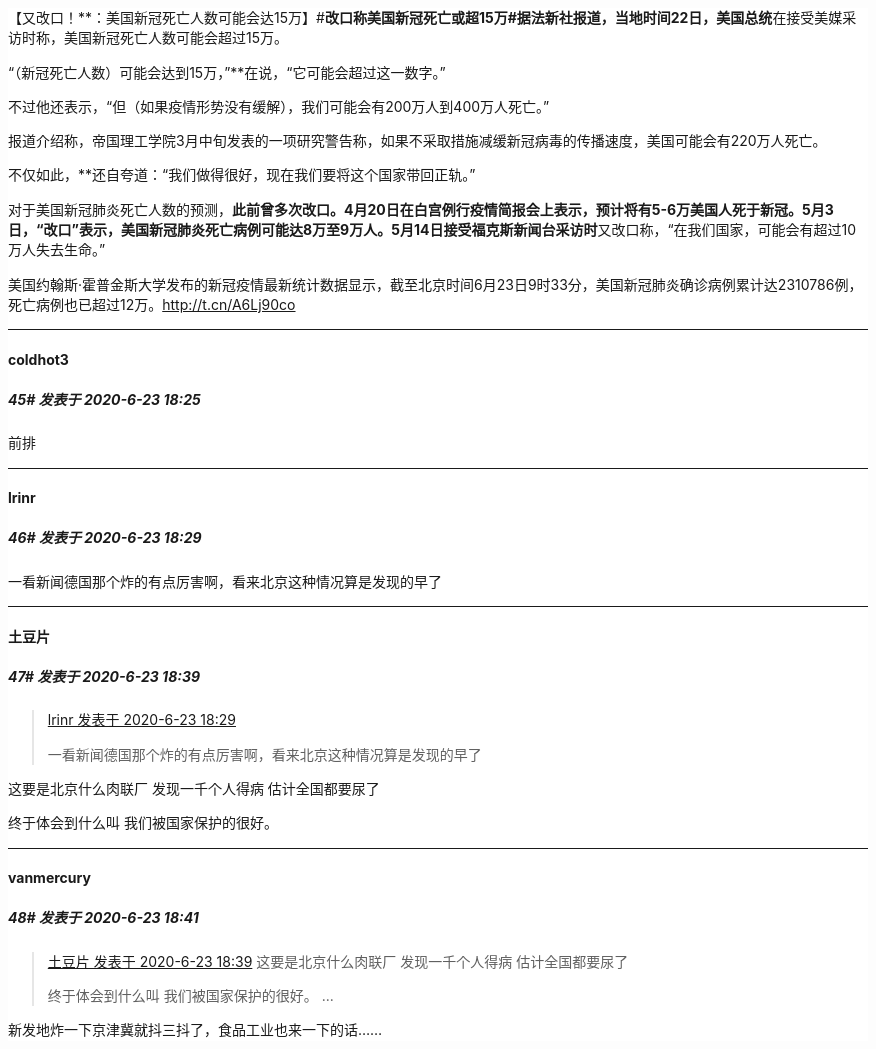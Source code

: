 
【又改口！**：美国新冠死亡人数可能会达15万】#**改口称美国新冠死亡或超15万#据法新社报道，当地时间22日，美国总统**在接受美媒采访时称，美国新冠死亡人数可能会超过15万。

“（新冠死亡人数）可能会达到15万，”**在说，“它可能会超过这一数字。”

不过他还表示，“但（如果疫情形势没有缓解），我们可能会有200万人到400万人死亡。”

报道介绍称，帝国理工学院3月中旬发表的一项研究警告称，如果不采取措施减缓新冠病毒的传播速度，美国可能会有220万人死亡。

不仅如此，**还自夸道：“我们做得很好，现在我们要将这个国家带回正轨。”

对于美国新冠肺炎死亡人数的预测，**此前曾多次改口。**4月20日在白宫例行疫情简报会上表示，预计将有5-6万美国人死于新冠。5月3日，**“改口”表示，美国新冠肺炎死亡病例可能达8万至9万人。5月14日接受福克斯新闻台采访时**又改口称，“在我们国家，可能会有超过10万人失去生命。”

美国约翰斯·霍普金斯大学发布的新冠疫情最新统计数据显示，截至北京时间6月23日9时33分，美国新冠肺炎确诊病例累计达2310786例，死亡病例也已超过12万。http://t.cn/A6Lj90co


-----

####  coldhot3  
##### 45#       发表于 2020-6-23 18:25


前排


-----

####  lrinr  
##### 46#       发表于 2020-6-23 18:29


一看新闻德国那个炸的有点厉害啊，看来北京这种情况算是发现的早了


-----

####  土豆片  
##### 47#       发表于 2020-6-23 18:39


<blockquote><a href="httphttps://bbs.saraba1st.com/2b/forum.php?mod=redirect&amp;goto=findpost&amp;pid=47922407&amp;ptid=1943651" target="_blank">lrinr 发表于 2020-6-23 18:29</a>

一看新闻德国那个炸的有点厉害啊，看来北京这种情况算是发现的早了</blockquote>
这要是北京什么肉联厂 发现一千个人得病 估计全国都要尿了

终于体会到什么叫 我们被国家保护的很好。


-----

####  vanmercury  
##### 48#       发表于 2020-6-23 18:41


<blockquote><a href="httphttps://bbs.saraba1st.com/2b/forum.php?mod=redirect&amp;goto=findpost&amp;pid=47922538&amp;ptid=1943651" target="_blank">土豆片 发表于 2020-6-23 18:39</a>
这要是北京什么肉联厂 发现一千个人得病 估计全国都要尿了

终于体会到什么叫 我们被国家保护的很好。 ...</blockquote>
新发地炸一下京津冀就抖三抖了，食品工业也来一下的话……
